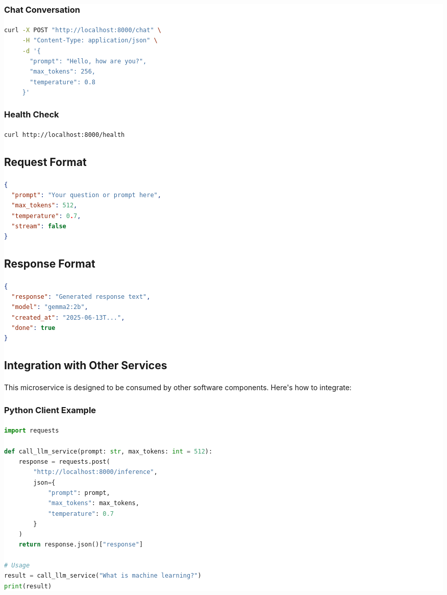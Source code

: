### Chat Conversation
```bash
curl -X POST "http://localhost:8000/chat" \
     -H "Content-Type: application/json" \
     -d '{
       "prompt": "Hello, how are you?",
       "max_tokens": 256,
       "temperature": 0.8
     }'
```

### Health Check
```bash
curl http://localhost:8000/health
```

## Request Format

```json
{
  "prompt": "Your question or prompt here",
  "max_tokens": 512,
  "temperature": 0.7,
  "stream": false
}
```

## Response Format

```json
{
  "response": "Generated response text",
  "model": "gemma2:2b",
  "created_at": "2025-06-13T...",
  "done": true
}
```

## Integration with Other Services

This microservice is designed to be consumed by other software components. Here's how to integrate:

### Python Client Example
```python
import requests

def call_llm_service(prompt: str, max_tokens: int = 512):
    response = requests.post(
        "http://localhost:8000/inference",
        json={
            "prompt": prompt,
            "max_tokens": max_tokens,
            "temperature": 0.7
        }
    )
    return response.json()["response"]

# Usage
result = call_llm_service("What is machine learning?")
print(result)
```
